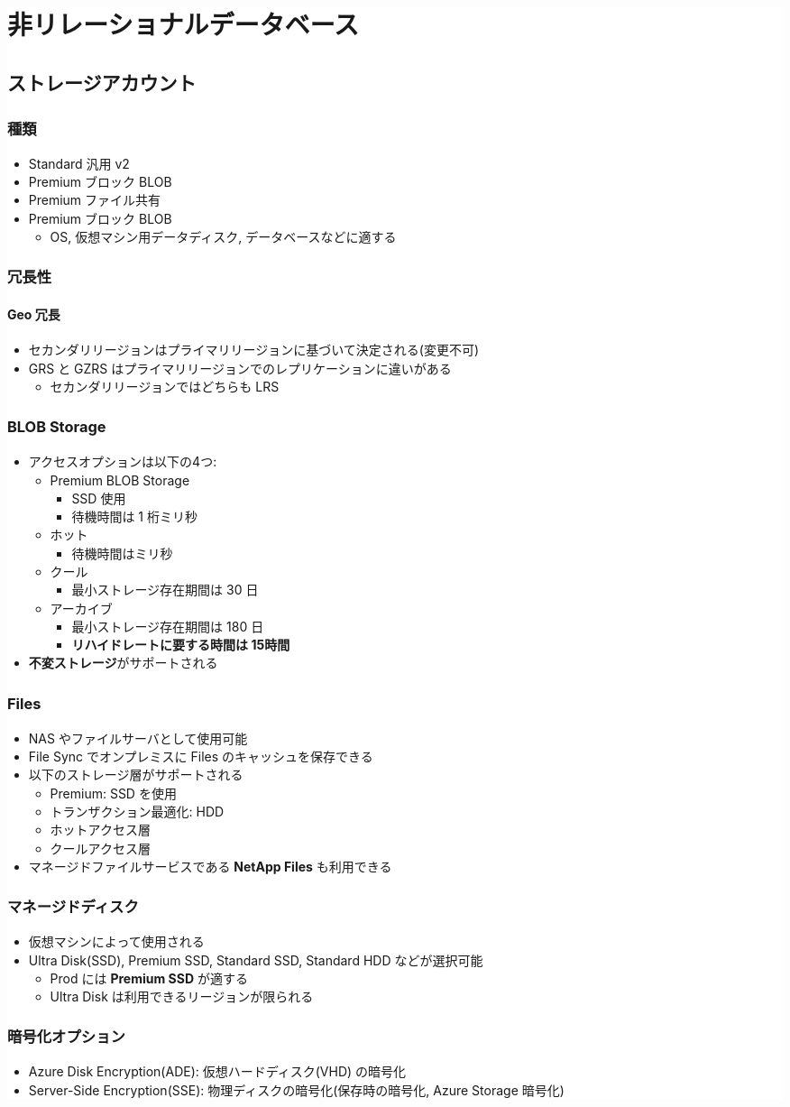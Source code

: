 # 非リレーショナルデータベース
## ストレージアカウント
### 種類
- Standard 汎用 v2
- Premium ブロック BLOB
- Premium ファイル共有
- Premium ブロック BLOB
  - OS, 仮想マシン用データディスク, データベースなどに適する

### 冗長性
#### Geo 冗長
- セカンダリリージョンはプライマリリージョンに基づいて決定される(変更不可)
- GRS と GZRS はプライマリリージョンでのレプリケーションに違いがある
  - セカンダリリージョンではどちらも LRS

### BLOB Storage
- アクセスオプションは以下の4つ:
  - Premium BLOB Storage
    - SSD 使用
    - 待機時間は 1 桁ミリ秒
  - ホット
    - 待機時間はミリ秒
  - クール
    - 最小ストレージ存在期間は 30 日
  - アーカイブ
    - 最小ストレージ存在期間は 180 日
    - **リハイドレートに要する時間は 15時間**
- **不変ストレージ**がサポートされる

### Files
- NAS やファイルサーバとして使用可能
- File Sync でオンプレミスに Files のキャッシュを保存できる
- 以下のストレージ層がサポートされる
  - Premium: SSD を使用
  - トランザクション最適化: HDD
  - ホットアクセス層
  - クールアクセス層
- マネージドファイルサービスである **NetApp Files** も利用できる

### マネージドディスク
- 仮想マシンによって使用される
- Ultra Disk(SSD), Premium SSD, Standard SSD, Standard HDD などが選択可能
  - Prod には **Premium SSD** が適する
  - Ultra Disk は利用できるリージョンが限られる

### 暗号化オプション
- Azure Disk Encryption(ADE): 仮想ハードディスク(VHD) の暗号化
- Server-Side Encryption(SSE): 物理ディスクの暗号化(保存時の暗号化, Azure Storage 暗号化)
